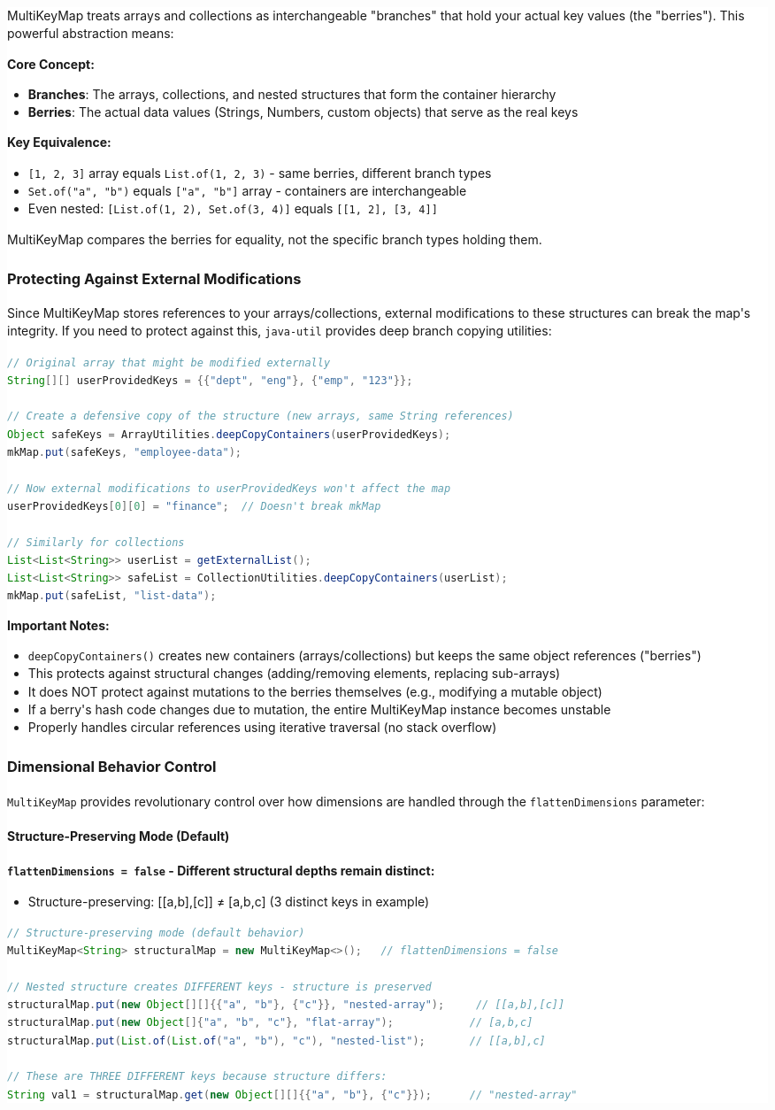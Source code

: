 MultiKeyMap treats arrays and collections as interchangeable "branches" that hold your actual key values (the "berries"). This powerful abstraction means:

**Core Concept:**
- **Branches**: The arrays, collections, and nested structures that form the container hierarchy
- **Berries**: The actual data values (Strings, Numbers, custom objects) that serve as the real keys

**Key Equivalence:**
- `[1, 2, 3]` array equals `List.of(1, 2, 3)` - same berries, different branch types
- `Set.of("a", "b")` equals `["a", "b"]` array - containers are interchangeable
- Even nested: `[List.of(1, 2), Set.of(3, 4)]` equals `[[1, 2], [3, 4]]`

MultiKeyMap compares the berries for equality, not the specific branch types holding them.

### Protecting Against External Modifications

Since MultiKeyMap stores references to your arrays/collections, external modifications to these structures can break 
the map's integrity. If you need to protect against this, `java-util` provides deep branch copying utilities:

```java
// Original array that might be modified externally
String[][] userProvidedKeys = {{"dept", "eng"}, {"emp", "123"}};

// Create a defensive copy of the structure (new arrays, same String references)
Object safeKeys = ArrayUtilities.deepCopyContainers(userProvidedKeys);
mkMap.put(safeKeys, "employee-data");

// Now external modifications to userProvidedKeys won't affect the map
userProvidedKeys[0][0] = "finance";  // Doesn't break mkMap

// Similarly for collections
List<List<String>> userList = getExternalList();
List<List<String>> safeList = CollectionUtilities.deepCopyContainers(userList);
mkMap.put(safeList, "list-data");
```

**Important Notes:**
- `deepCopyContainers()` creates new containers (arrays/collections) but keeps the same object references ("berries")
- This protects against structural changes (adding/removing elements, replacing sub-arrays)
- It does NOT protect against mutations to the berries themselves (e.g., modifying a mutable object)
- If a berry's hash code changes due to mutation, the entire MultiKeyMap instance becomes unstable
- Properly handles circular references using iterative traversal (no stack overflow)

### Dimensional Behavior Control

`MultiKeyMap` provides revolutionary control over how dimensions are handled through the `flattenDimensions` parameter:

#### Structure-Preserving Mode (Default)
**`flattenDimensions = false` - Different structural depths remain distinct:**
- Structure-preserving: [[a,b],[c]] ≠ [a,b,c] (3 distinct keys in example)
```java
// Structure-preserving mode (default behavior)
MultiKeyMap<String> structuralMap = new MultiKeyMap<>();   // flattenDimensions = false

// Nested structure creates DIFFERENT keys - structure is preserved
structuralMap.put(new Object[][]{{"a", "b"}, {"c"}}, "nested-array");     // [[a,b],[c]]
structuralMap.put(new Object[]{"a", "b", "c"}, "flat-array");            // [a,b,c]
structuralMap.put(List.of(List.of("a", "b"), "c"), "nested-list");       // [[a,b],c]

// These are THREE DIFFERENT keys because structure differs:
String val1 = structuralMap.get(new Object[][]{{"a", "b"}, {"c"}});      // "nested-array"
```